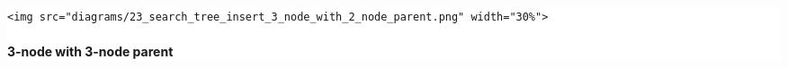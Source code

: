     <img src="diagrams/23_search_tree_insert_3_node_with_2_node_parent.png" width="30%">
</div>

#### 3-node with 3-node parent

<div style="text-align: center;">